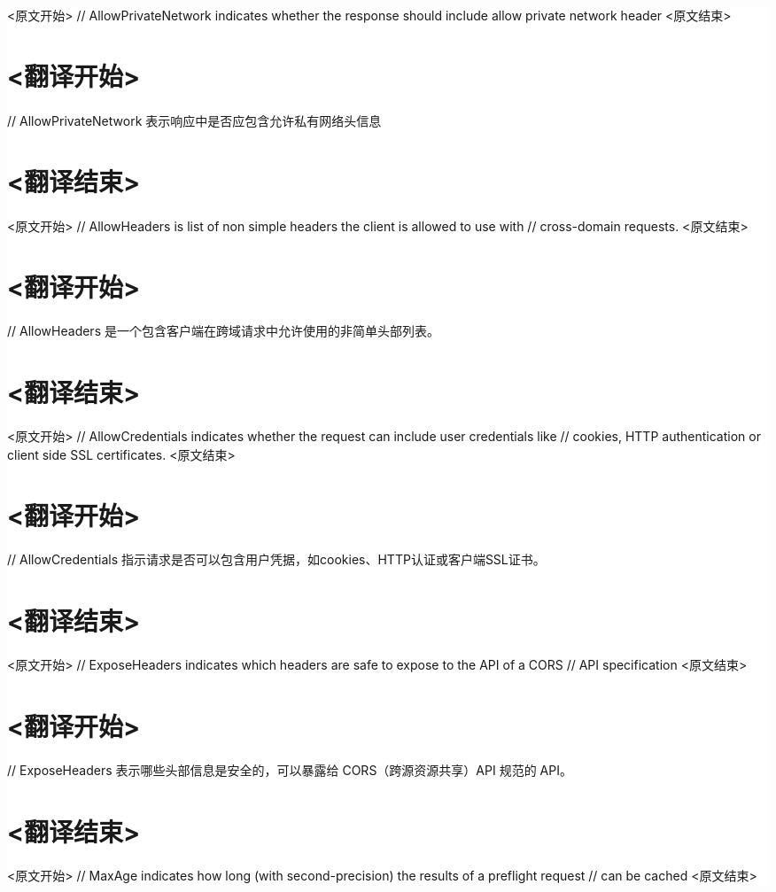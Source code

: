 
<原文开始>
	// AllowPrivateNetwork indicates whether the response should include allow private network header
<原文结束>

# <翻译开始>
// AllowPrivateNetwork 表示响应中是否应包含允许私有网络头信息
# <翻译结束>


<原文开始>
	// AllowHeaders is list of non simple headers the client is allowed to use with
	// cross-domain requests.
<原文结束>

# <翻译开始>
// AllowHeaders 是一个包含客户端在跨域请求中允许使用的非简单头部列表。
# <翻译结束>


<原文开始>
	// AllowCredentials indicates whether the request can include user credentials like
	// cookies, HTTP authentication or client side SSL certificates.
<原文结束>

# <翻译开始>
// AllowCredentials 指示请求是否可以包含用户凭据，如cookies、HTTP认证或客户端SSL证书。
# <翻译结束>


<原文开始>
	// ExposeHeaders indicates which headers are safe to expose to the API of a CORS
	// API specification
<原文结束>

# <翻译开始>
// ExposeHeaders 表示哪些头部信息是安全的，可以暴露给 CORS（跨源资源共享）API 规范的 API。
# <翻译结束>


<原文开始>
	// MaxAge indicates how long (with second-precision) the results of a preflight request
	// can be cached
<原文结束>
